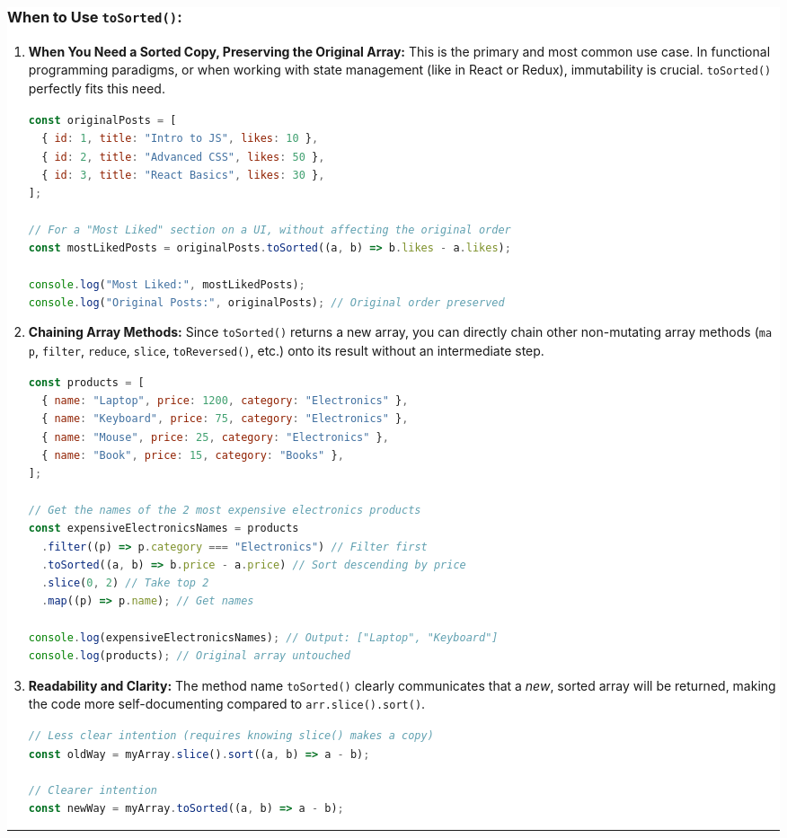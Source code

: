 
### When to Use `toSorted()`:

1.  **When You Need a Sorted Copy, Preserving the Original Array:**
    This is the primary and most common use case. In functional programming paradigms, or when working with state management (like in React or Redux), immutability is crucial. `toSorted()` perfectly fits this need.

    ```javascript
    const originalPosts = [
      { id: 1, title: "Intro to JS", likes: 10 },
      { id: 2, title: "Advanced CSS", likes: 50 },
      { id: 3, title: "React Basics", likes: 30 },
    ];

    // For a "Most Liked" section on a UI, without affecting the original order
    const mostLikedPosts = originalPosts.toSorted((a, b) => b.likes - a.likes);

    console.log("Most Liked:", mostLikedPosts);
    console.log("Original Posts:", originalPosts); // Original order preserved
    ```

2.  **Chaining Array Methods:**
    Since `toSorted()` returns a new array, you can directly chain other non-mutating array methods (`map`, `filter`, `reduce`, `slice`, `toReversed()`, etc.) onto its result without an intermediate step.

    ```javascript
    const products = [
      { name: "Laptop", price: 1200, category: "Electronics" },
      { name: "Keyboard", price: 75, category: "Electronics" },
      { name: "Mouse", price: 25, category: "Electronics" },
      { name: "Book", price: 15, category: "Books" },
    ];

    // Get the names of the 2 most expensive electronics products
    const expensiveElectronicsNames = products
      .filter((p) => p.category === "Electronics") // Filter first
      .toSorted((a, b) => b.price - a.price) // Sort descending by price
      .slice(0, 2) // Take top 2
      .map((p) => p.name); // Get names

    console.log(expensiveElectronicsNames); // Output: ["Laptop", "Keyboard"]
    console.log(products); // Original array untouched
    ```

3.  **Readability and Clarity:**
    The method name `toSorted()` clearly communicates that a _new_, sorted array will be returned, making the code more self-documenting compared to `arr.slice().sort()`.

    ```javascript
    // Less clear intention (requires knowing slice() makes a copy)
    const oldWay = myArray.slice().sort((a, b) => a - b);

    // Clearer intention
    const newWay = myArray.toSorted((a, b) => a - b);
    ```

---